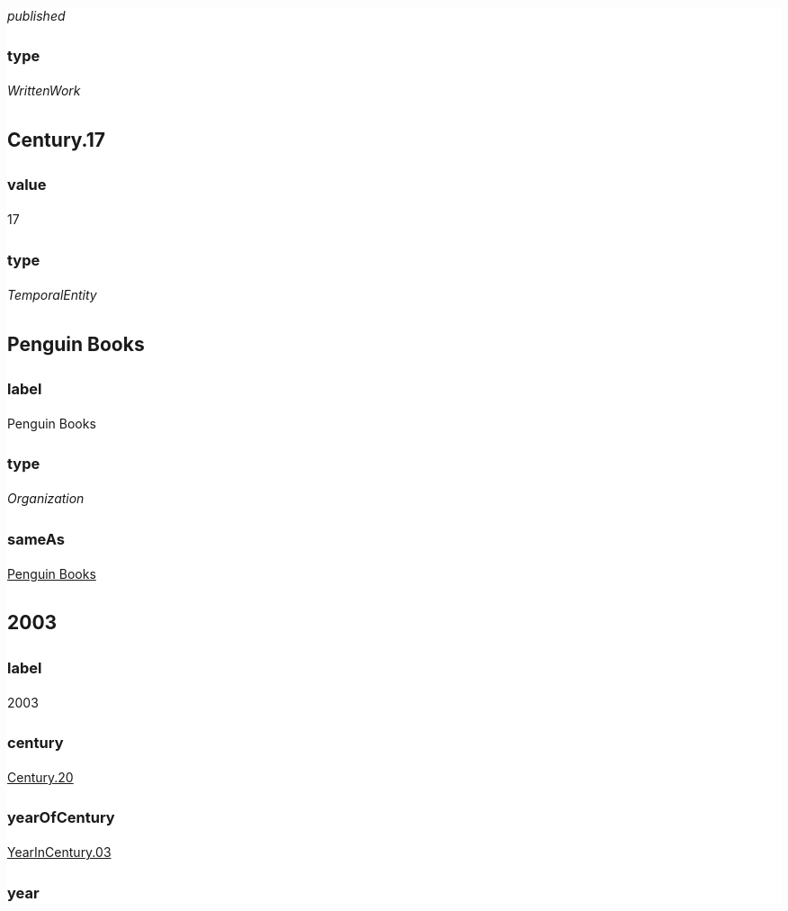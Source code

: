 
*published*

### type


*WrittenWork*

## Century.17

### value


17

### type


*TemporalEntity*

## Penguin Books

### label


Penguin Books

### type


*Organization*

### sameAs


[Penguin Books](#Penguin-Books)

## 2003

### label


2003

### century


[Century.20](#Century.20)

### yearOfCentury


[YearInCentury.03](#YearInCentury.03)

### year

